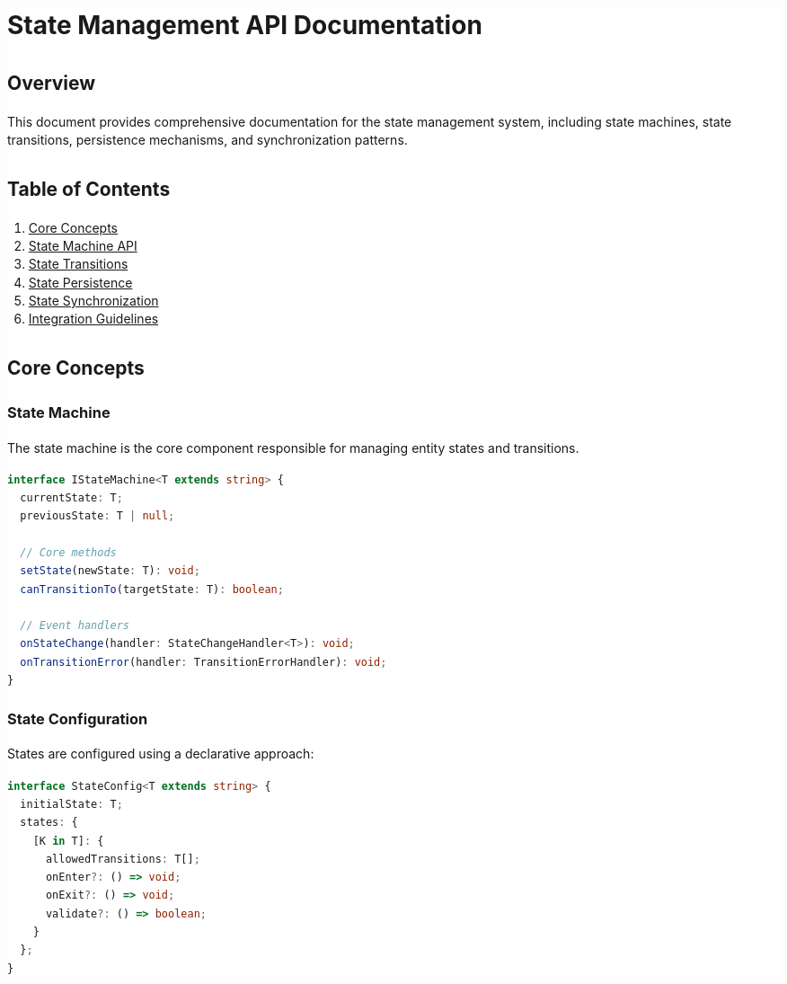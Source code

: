 # State Management API Documentation

## Overview
This document provides comprehensive documentation for the state management system, including state machines, state transitions, persistence mechanisms, and synchronization patterns.

## Table of Contents
1. [Core Concepts](#core-concepts)
2. [State Machine API](#state-machine-api)
3. [State Transitions](#state-transitions)
4. [State Persistence](#state-persistence)
5. [State Synchronization](#state-synchronization)
6. [Integration Guidelines](#integration-guidelines)

## Core Concepts

### State Machine
The state machine is the core component responsible for managing entity states and transitions.

```typescript
interface IStateMachine<T extends string> {
  currentState: T;
  previousState: T | null;
  
  // Core methods
  setState(newState: T): void;
  canTransitionTo(targetState: T): boolean;
  
  // Event handlers
  onStateChange(handler: StateChangeHandler<T>): void;
  onTransitionError(handler: TransitionErrorHandler): void;
}
```

### State Configuration
States are configured using a declarative approach:

```typescript
interface StateConfig<T extends string> {
  initialState: T;
  states: {
    [K in T]: {
      allowedTransitions: T[];
      onEnter?: () => void;
      onExit?: () => void;
      validate?: () => boolean;
    }
  };
}
```
